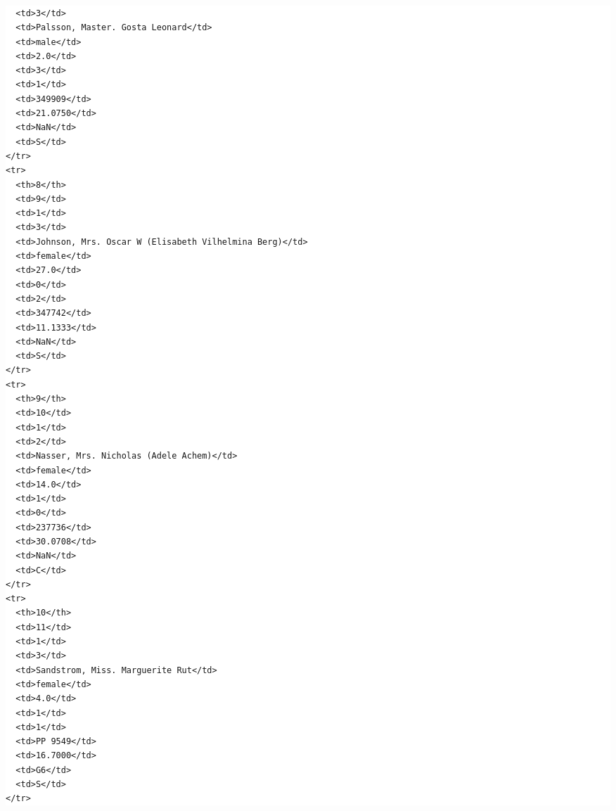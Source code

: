      <td>3</td>
      <td>Palsson, Master. Gosta Leonard</td>
      <td>male</td>
      <td>2.0</td>
      <td>3</td>
      <td>1</td>
      <td>349909</td>
      <td>21.0750</td>
      <td>NaN</td>
      <td>S</td>
    </tr>
    <tr>
      <th>8</th>
      <td>9</td>
      <td>1</td>
      <td>3</td>
      <td>Johnson, Mrs. Oscar W (Elisabeth Vilhelmina Berg)</td>
      <td>female</td>
      <td>27.0</td>
      <td>0</td>
      <td>2</td>
      <td>347742</td>
      <td>11.1333</td>
      <td>NaN</td>
      <td>S</td>
    </tr>
    <tr>
      <th>9</th>
      <td>10</td>
      <td>1</td>
      <td>2</td>
      <td>Nasser, Mrs. Nicholas (Adele Achem)</td>
      <td>female</td>
      <td>14.0</td>
      <td>1</td>
      <td>0</td>
      <td>237736</td>
      <td>30.0708</td>
      <td>NaN</td>
      <td>C</td>
    </tr>
    <tr>
      <th>10</th>
      <td>11</td>
      <td>1</td>
      <td>3</td>
      <td>Sandstrom, Miss. Marguerite Rut</td>
      <td>female</td>
      <td>4.0</td>
      <td>1</td>
      <td>1</td>
      <td>PP 9549</td>
      <td>16.7000</td>
      <td>G6</td>
      <td>S</td>
    </tr>
  </tbody>
</table>
</div>
